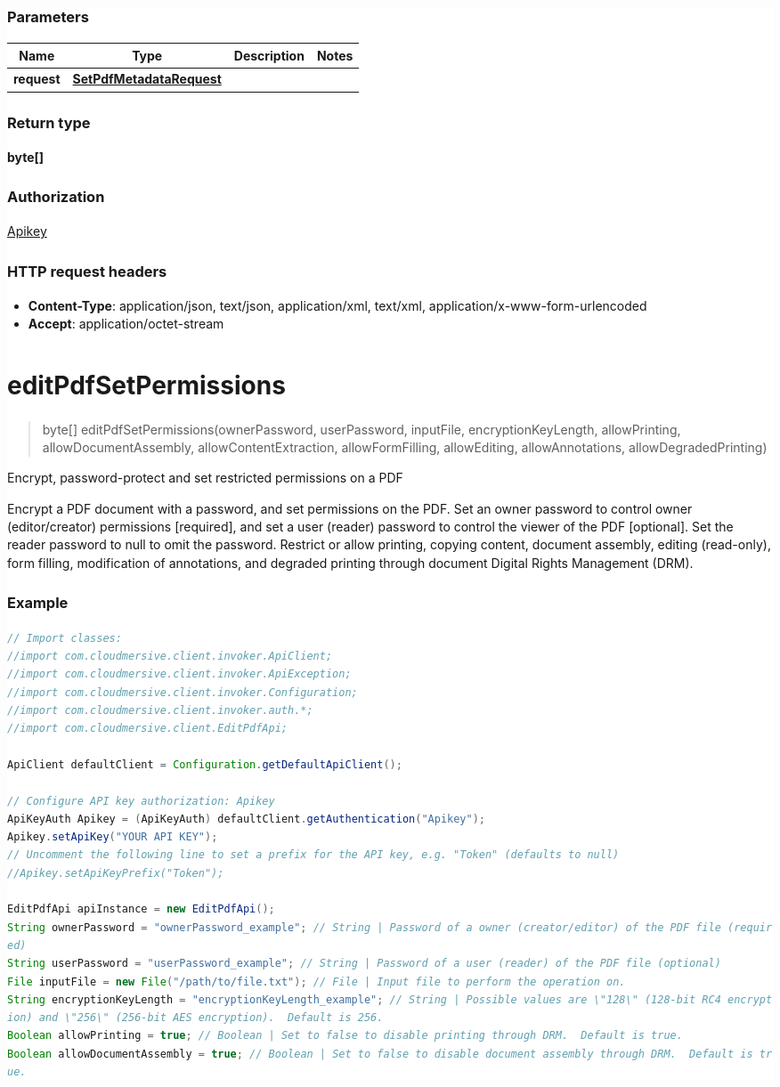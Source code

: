 ### Parameters

Name | Type | Description  | Notes
------------- | ------------- | ------------- | -------------
 **request** | [**SetPdfMetadataRequest**](SetPdfMetadataRequest.md)|  |

### Return type

**byte[]**

### Authorization

[Apikey](../README.md#Apikey)

### HTTP request headers

 - **Content-Type**: application/json, text/json, application/xml, text/xml, application/x-www-form-urlencoded
 - **Accept**: application/octet-stream

<a name="editPdfSetPermissions"></a>
# **editPdfSetPermissions**
> byte[] editPdfSetPermissions(ownerPassword, userPassword, inputFile, encryptionKeyLength, allowPrinting, allowDocumentAssembly, allowContentExtraction, allowFormFilling, allowEditing, allowAnnotations, allowDegradedPrinting)

Encrypt, password-protect and set restricted permissions on a PDF

Encrypt a PDF document with a password, and set permissions on the PDF.  Set an owner password to control owner (editor/creator) permissions [required], and set a user (reader) password to control the viewer of the PDF [optional].  Set the reader password to null to omit the password.  Restrict or allow printing, copying content, document assembly, editing (read-only), form filling, modification of annotations, and degraded printing through document Digital Rights Management (DRM).

### Example
```java
// Import classes:
//import com.cloudmersive.client.invoker.ApiClient;
//import com.cloudmersive.client.invoker.ApiException;
//import com.cloudmersive.client.invoker.Configuration;
//import com.cloudmersive.client.invoker.auth.*;
//import com.cloudmersive.client.EditPdfApi;

ApiClient defaultClient = Configuration.getDefaultApiClient();

// Configure API key authorization: Apikey
ApiKeyAuth Apikey = (ApiKeyAuth) defaultClient.getAuthentication("Apikey");
Apikey.setApiKey("YOUR API KEY");
// Uncomment the following line to set a prefix for the API key, e.g. "Token" (defaults to null)
//Apikey.setApiKeyPrefix("Token");

EditPdfApi apiInstance = new EditPdfApi();
String ownerPassword = "ownerPassword_example"; // String | Password of a owner (creator/editor) of the PDF file (required)
String userPassword = "userPassword_example"; // String | Password of a user (reader) of the PDF file (optional)
File inputFile = new File("/path/to/file.txt"); // File | Input file to perform the operation on.
String encryptionKeyLength = "encryptionKeyLength_example"; // String | Possible values are \"128\" (128-bit RC4 encryption) and \"256\" (256-bit AES encryption).  Default is 256.
Boolean allowPrinting = true; // Boolean | Set to false to disable printing through DRM.  Default is true.
Boolean allowDocumentAssembly = true; // Boolean | Set to false to disable document assembly through DRM.  Default is true.
```